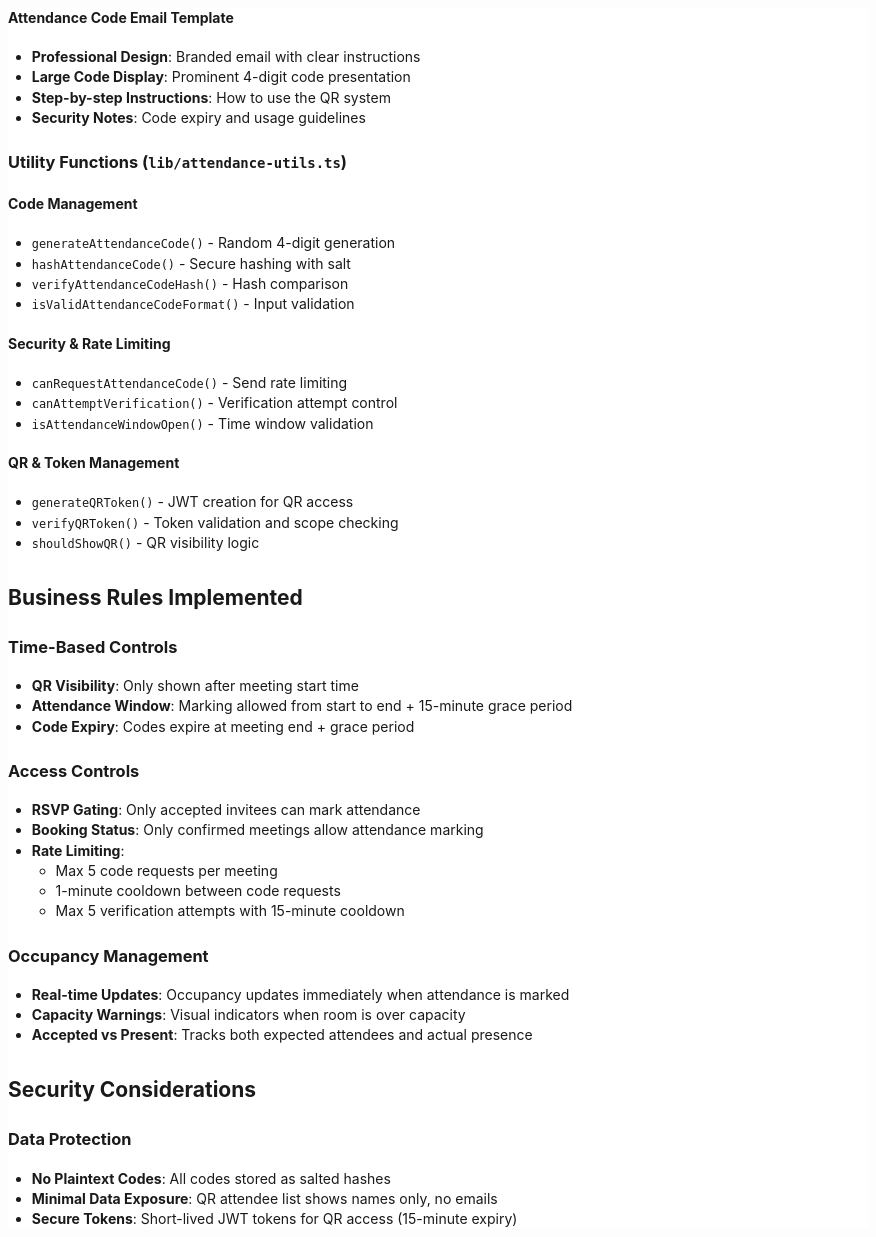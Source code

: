 #### Attendance Code Email Template
- **Professional Design**: Branded email with clear instructions
- **Large Code Display**: Prominent 4-digit code presentation
- **Step-by-step Instructions**: How to use the QR system
- **Security Notes**: Code expiry and usage guidelines

### Utility Functions (`lib/attendance-utils.ts`)

#### Code Management
- `generateAttendanceCode()` - Random 4-digit generation
- `hashAttendanceCode()` - Secure hashing with salt
- `verifyAttendanceCodeHash()` - Hash comparison
- `isValidAttendanceCodeFormat()` - Input validation

#### Security & Rate Limiting
- `canRequestAttendanceCode()` - Send rate limiting
- `canAttemptVerification()` - Verification attempt control
- `isAttendanceWindowOpen()` - Time window validation

#### QR & Token Management
- `generateQRToken()` - JWT creation for QR access
- `verifyQRToken()` - Token validation and scope checking
- `shouldShowQR()` - QR visibility logic

## Business Rules Implemented

### Time-Based Controls
- **QR Visibility**: Only shown after meeting start time
- **Attendance Window**: Marking allowed from start to end + 15-minute grace period
- **Code Expiry**: Codes expire at meeting end + grace period

### Access Controls
- **RSVP Gating**: Only accepted invitees can mark attendance
- **Booking Status**: Only confirmed meetings allow attendance marking
- **Rate Limiting**: 
  - Max 5 code requests per meeting
  - 1-minute cooldown between code requests
  - Max 5 verification attempts with 15-minute cooldown

### Occupancy Management
- **Real-time Updates**: Occupancy updates immediately when attendance is marked
- **Capacity Warnings**: Visual indicators when room is over capacity
- **Accepted vs Present**: Tracks both expected attendees and actual presence

## Security Considerations

### Data Protection
- **No Plaintext Codes**: All codes stored as salted hashes
- **Minimal Data Exposure**: QR attendee list shows names only, no emails
- **Secure Tokens**: Short-lived JWT tokens for QR access (15-minute expiry)
